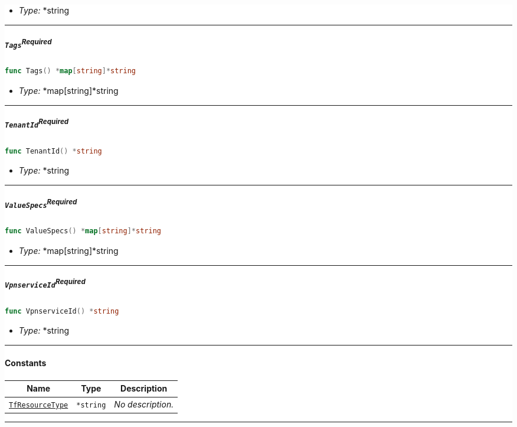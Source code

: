 - *Type:* *string

---

##### `Tags`<sup>Required</sup> <a name="Tags" id="@cdktf/provider-opentelekomcloud.vpnaasSiteConnectionV2.VpnaasSiteConnectionV2.property.tags"></a>

```go
func Tags() *map[string]*string
```

- *Type:* *map[string]*string

---

##### `TenantId`<sup>Required</sup> <a name="TenantId" id="@cdktf/provider-opentelekomcloud.vpnaasSiteConnectionV2.VpnaasSiteConnectionV2.property.tenantId"></a>

```go
func TenantId() *string
```

- *Type:* *string

---

##### `ValueSpecs`<sup>Required</sup> <a name="ValueSpecs" id="@cdktf/provider-opentelekomcloud.vpnaasSiteConnectionV2.VpnaasSiteConnectionV2.property.valueSpecs"></a>

```go
func ValueSpecs() *map[string]*string
```

- *Type:* *map[string]*string

---

##### `VpnserviceId`<sup>Required</sup> <a name="VpnserviceId" id="@cdktf/provider-opentelekomcloud.vpnaasSiteConnectionV2.VpnaasSiteConnectionV2.property.vpnserviceId"></a>

```go
func VpnserviceId() *string
```

- *Type:* *string

---

#### Constants <a name="Constants" id="Constants"></a>

| **Name** | **Type** | **Description** |
| --- | --- | --- |
| <code><a href="#@cdktf/provider-opentelekomcloud.vpnaasSiteConnectionV2.VpnaasSiteConnectionV2.property.tfResourceType">TfResourceType</a></code> | <code>*string</code> | *No description.* |

---
